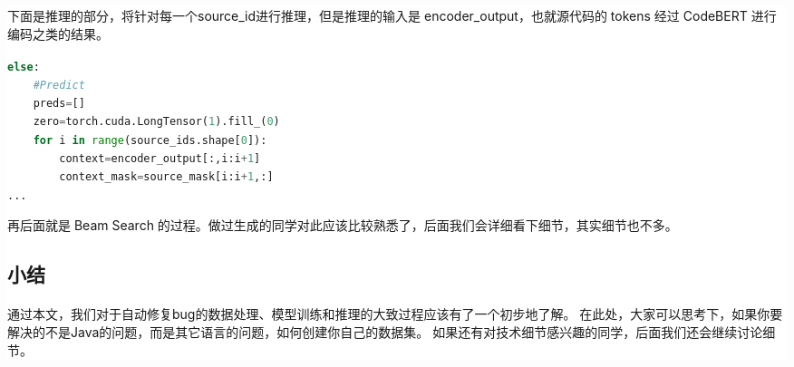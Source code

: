 下面是推理的部分，将针对每一个source_id进行推理，但是推理的输入是 encoder_output，也就源代码的 tokens 经过 CodeBERT 进行编码之类的结果。

```python
else:
    #Predict
    preds=[]       
    zero=torch.cuda.LongTensor(1).fill_(0)     
    for i in range(source_ids.shape[0]):
        context=encoder_output[:,i:i+1]
        context_mask=source_mask[i:i+1,:]
...
```

再后面就是 Beam Search 的过程。做过生成的同学对此应该比较熟悉了，后面我们会详细看下细节，其实细节也不多。

## 小结

通过本文，我们对于自动修复bug的数据处理、模型训练和推理的大致过程应该有了一个初步地了解。
在此处，大家可以思考下，如果你要解决的不是Java的问题，而是其它语言的问题，如何创建你自己的数据集。
如果还有对技术细节感兴趣的同学，后面我们还会继续讨论细节。
